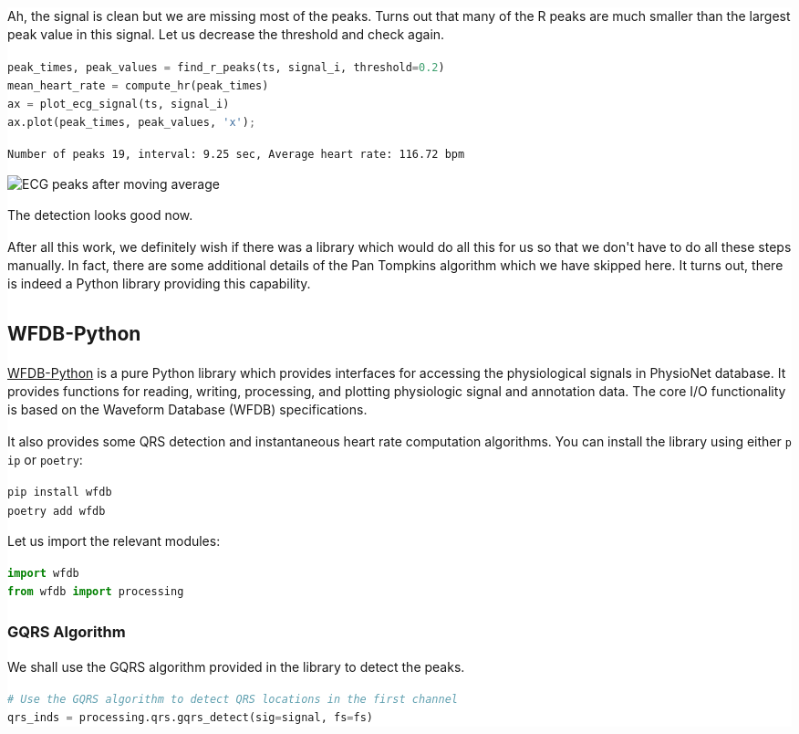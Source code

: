 
Ah, the signal is clean but we are missing most of the peaks.
Turns out that many of the R peaks are much smaller than the
largest peak value in this signal. Let us decrease the threshold
and check again.

```python
peak_times, peak_values = find_r_peaks(ts, signal_i, threshold=0.2)
mean_heart_rate = compute_hr(peak_times)
ax = plot_ecg_signal(ts, signal_i)
ax.plot(peak_times, peak_values, 'x');
```
```
Number of peaks 19, interval: 9.25 sec, Average heart rate: 116.72 bpm
```
![ECG peaks after moving average](./ecg-strip-peaks-ma.png)

The detection looks good now.

After all this work, we definitely wish if there was a library
which would do all this for us so that we don't have to do all these
steps manually. In fact, there are some additional details of the
Pan Tompkins algorithm which we have skipped here.
It turns out, there is indeed a Python library providing this capability.

## WFDB-Python

[WFDB-Python](https://github.com/MIT-LCP/wfdb-python) is a pure Python
library which provides interfaces for accessing the physiological
signals in PhysioNet database.
It provides functions for reading, writing, processing, and plotting
physiologic signal and annotation data.
The core I/O functionality is based on the Waveform Database (WFDB) specifications.

It also provides some QRS detection and instantaneous heart rate computation
algorithms. You can install the library using either `pip` or `poetry`:

```
pip install wfdb
poetry add wfdb
```

Let us import the relevant modules:

```python
import wfdb
from wfdb import processing
```

### GQRS Algorithm

We shall use the GQRS algorithm provided in the library to detect the peaks.

```python
# Use the GQRS algorithm to detect QRS locations in the first channel
qrs_inds = processing.qrs.gqrs_detect(sig=signal, fs=fs)
```
